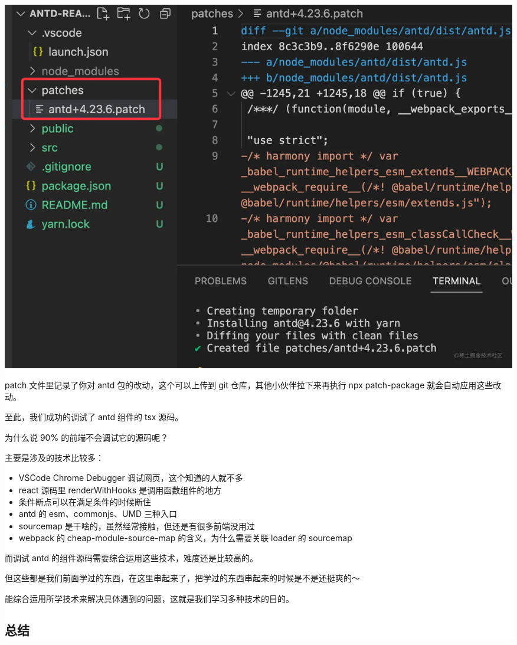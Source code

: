 ![](./images/d4e2992de95bf8607d41cbd32e04baed.webp )

patch 文件里记录了你对 antd 包的改动，这个可以上传到 git 仓库，其他小伙伴拉下来再执行 npx patch-package 就会自动应用这些改动。

至此，我们成功的调试了 antd 组件的 tsx 源码。

为什么说 90% 的前端不会调试它的源码呢？

主要是涉及的技术比较多：

- VSCode Chrome Debugger 调试网页，这个知道的人就不多
- react 源码里 renderWithHooks 是调用函数组件的地方
- 条件断点可以在满足条件的时候断住
- antd 的 esm、commonjs、UMD 三种入口
- sourcemap 是干啥的，虽然经常接触，但还是有很多前端没用过
- webpack 的 cheap-module-source-map 的含义，为什么需要关联 loader 的 sourcemap

而调试 antd 的组件源码需要综合运用这些技术，难度还是比较高的。

但这些都是我们前面学过的东西，在这里串起来了，把学过的东西串起来的时候是不是还挺爽的～

能综合运用所学技术来解决具体遇到的问题，这就是我们学习多种技术的目的。

## 总结
